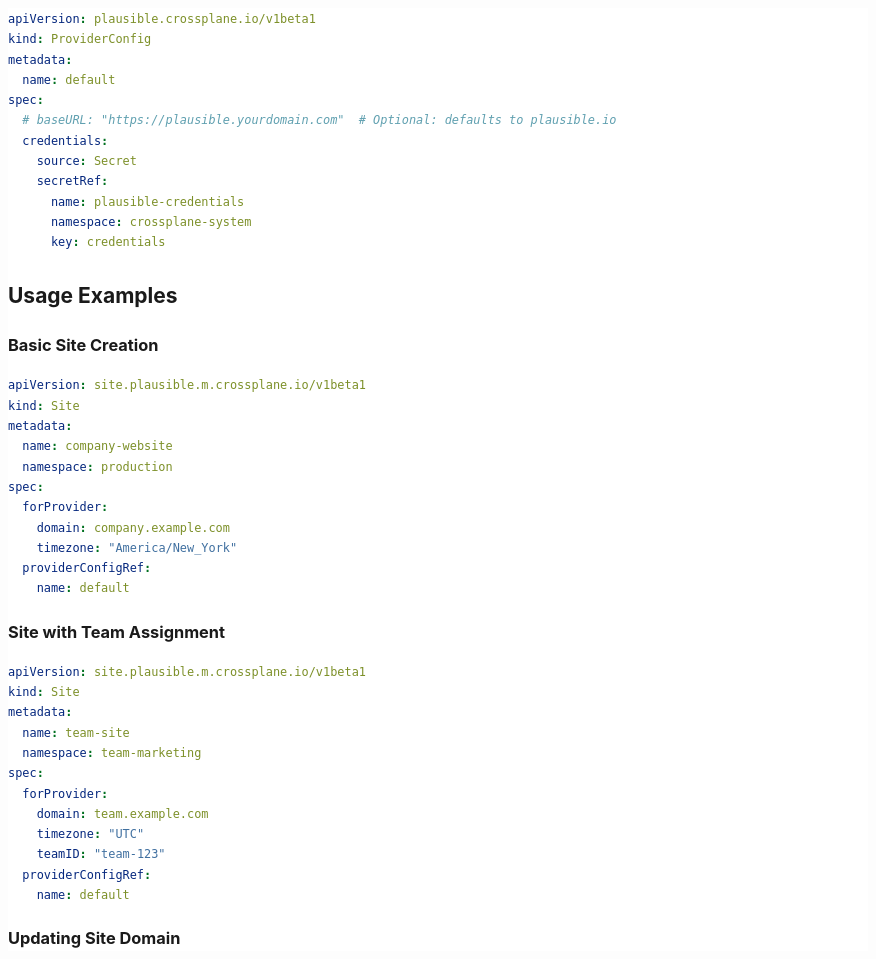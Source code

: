 ```yaml
apiVersion: plausible.crossplane.io/v1beta1
kind: ProviderConfig
metadata:
  name: default
spec:
  # baseURL: "https://plausible.yourdomain.com"  # Optional: defaults to plausible.io
  credentials:
    source: Secret
    secretRef:
      name: plausible-credentials
      namespace: crossplane-system
      key: credentials
```

## Usage Examples

### Basic Site Creation

```yaml
apiVersion: site.plausible.m.crossplane.io/v1beta1
kind: Site
metadata:
  name: company-website
  namespace: production
spec:
  forProvider:
    domain: company.example.com
    timezone: "America/New_York"
  providerConfigRef:
    name: default
```

### Site with Team Assignment

```yaml
apiVersion: site.plausible.m.crossplane.io/v1beta1
kind: Site
metadata:
  name: team-site
  namespace: team-marketing
spec:
  forProvider:
    domain: team.example.com
    timezone: "UTC"
    teamID: "team-123"
  providerConfigRef:
    name: default
```

### Updating Site Domain
